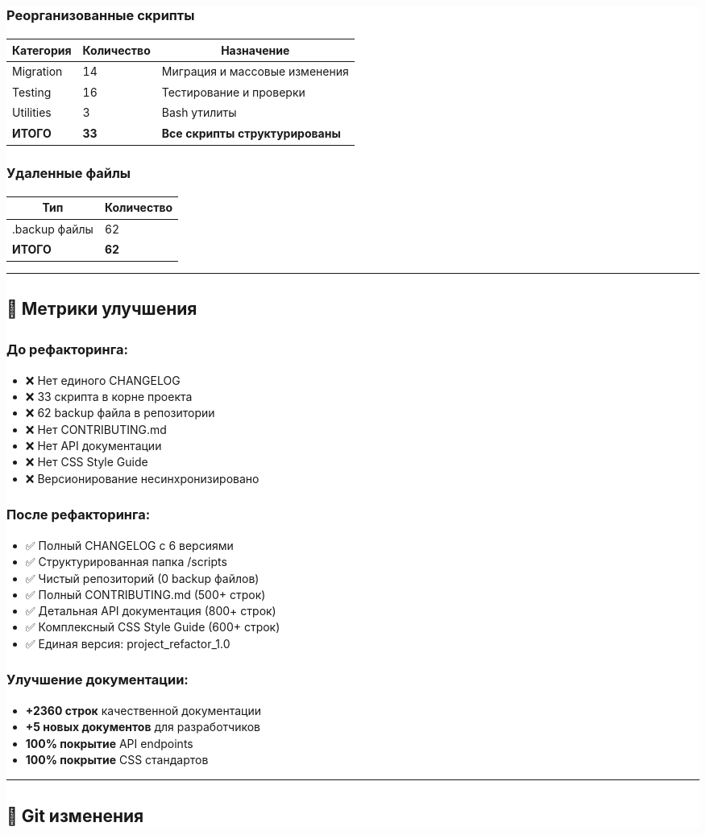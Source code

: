 ### Реорганизованные скрипты
| Категория | Количество | Назначение |
|-----------|------------|-----------|
| Migration | 14 | Миграция и массовые изменения |
| Testing | 16 | Тестирование и проверки |
| Utilities | 3 | Bash утилиты |
| **ИТОГО** | **33** | **Все скрипты структурированы** |

### Удаленные файлы
| Тип | Количество |
|-----|-----------|
| .backup файлы | 62 |
| **ИТОГО** | **62** |

---

## 🎯 Метрики улучшения

### До рефакторинга:
- ❌ Нет единого CHANGELOG
- ❌ 33 скрипта в корне проекта
- ❌ 62 backup файла в репозитории
- ❌ Нет CONTRIBUTING.md
- ❌ Нет API документации
- ❌ Нет CSS Style Guide
- ❌ Версионирование несинхронизировано

### После рефакторинга:
- ✅ Полный CHANGELOG с 6 версиями
- ✅ Структурированная папка /scripts
- ✅ Чистый репозиторий (0 backup файлов)
- ✅ Полный CONTRIBUTING.md (500+ строк)
- ✅ Детальная API документация (800+ строк)
- ✅ Комплексный CSS Style Guide (600+ строк)
- ✅ Единая версия: project_refactor_1.0

### Улучшение документации:
- **+2360 строк** качественной документации
- **+5 новых документов** для разработчиков
- **100% покрытие** API endpoints
- **100% покрытие** CSS стандартов

---

## 🔄 Git изменения
